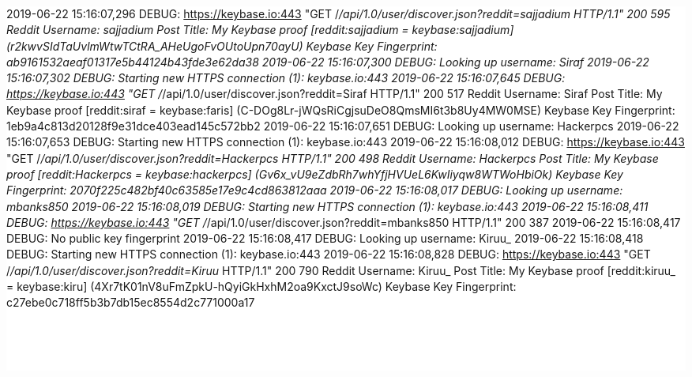 2019-06-22 15:16:07,296 DEBUG: https://keybase.io:443 "GET /_/api/1.0/user/discover.json?reddit=sajjadium HTTP/1.1" 200 595
Reddit Username: sajjadium Post Title: My Keybase proof [reddit:sajjadium = keybase:sajjadium] (r2kwvSIdTaUvlmWtwTCtRA_AHeUgoFvOUtoUpn70ayU) Keybase Key Fingerprint: ab9161532aeaf01317e5b44124b43fde3e62da38
2019-06-22 15:16:07,300 DEBUG: Looking up username: Siraf
2019-06-22 15:16:07,302 DEBUG: Starting new HTTPS connection (1): keybase.io:443
2019-06-22 15:16:07,645 DEBUG: https://keybase.io:443 "GET /_/api/1.0/user/discover.json?reddit=Siraf HTTP/1.1" 200 517
Reddit Username: Siraf Post Title: My Keybase proof [reddit:siraf = keybase:faris] (C-DOg8Lr-jWQsRiCgjsuDeO8QmsMI6t3b8Uy4MW0MSE) Keybase Key Fingerprint: 1eb9a4c813d20128f9e31dce403ead145c572bb2
2019-06-22 15:16:07,651 DEBUG: Looking up username: Hackerpcs
2019-06-22 15:16:07,653 DEBUG: Starting new HTTPS connection (1): keybase.io:443
2019-06-22 15:16:08,012 DEBUG: https://keybase.io:443 "GET /_/api/1.0/user/discover.json?reddit=Hackerpcs HTTP/1.1" 200 498
Reddit Username: Hackerpcs Post Title: My Keybase proof [reddit:Hackerpcs = keybase:hackerpcs] (Gv6x_vU9eZdbRh7whYfjHVUeL6KwIiyqw8WTWoHbiOk) Keybase Key Fingerprint: 2070f225c482bf40c63585e17e9c4cd863812aaa
2019-06-22 15:16:08,017 DEBUG: Looking up username: mbanks850
2019-06-22 15:16:08,019 DEBUG: Starting new HTTPS connection (1): keybase.io:443
2019-06-22 15:16:08,411 DEBUG: https://keybase.io:443 "GET /_/api/1.0/user/discover.json?reddit=mbanks850 HTTP/1.1" 200 387
2019-06-22 15:16:08,417 DEBUG: No public key fingerprint
2019-06-22 15:16:08,417 DEBUG: Looking up username: Kiruu_
2019-06-22 15:16:08,418 DEBUG: Starting new HTTPS connection (1): keybase.io:443
2019-06-22 15:16:08,828 DEBUG: https://keybase.io:443 "GET /_/api/1.0/user/discover.json?reddit=Kiruu_ HTTP/1.1" 200 790
Reddit Username: Kiruu_ Post Title: My Keybase proof [reddit:kiruu_ = keybase:kiru] (4Xr7tK01nV8uFmZpkU-hQyiGkHxhM2oa9KxctJ9soWc) Keybase Key Fingerprint: c27ebe0c718ff5b3b7db15ec8554d2c771000a17

```



